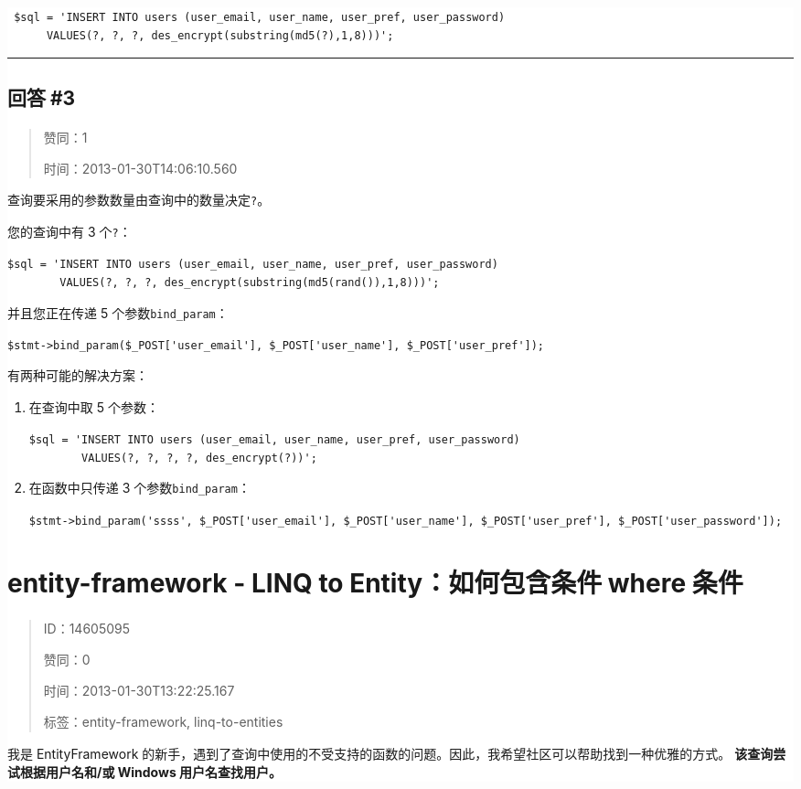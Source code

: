 ```
 $sql = 'INSERT INTO users (user_email, user_name, user_pref, user_password)
      VALUES(?, ?, ?, des_encrypt(substring(md5(?),1,8)))'; 
```

* * *

## 回答 #3

> 赞同：1
> 
> 时间：2013-01-30T14:06:10.560

查询要采用的参数数量由查询中的数量决定`?`。

您的查询中有 3 个`?`：

```
$sql = 'INSERT INTO users (user_email, user_name, user_pref, user_password) 
        VALUES(?, ?, ?, des_encrypt(substring(md5(rand()),1,8)))'; 
```

并且您正在传递 5 个参数`bind_param`：

```
$stmt->bind_param($_POST['user_email'], $_POST['user_name'], $_POST['user_pref']); 
```

有两种可能的解决方案：

1.  在查询中取 5 个参数：

    ```
    $sql = 'INSERT INTO users (user_email, user_name, user_pref, user_password) 
            VALUES(?, ?, ?, ?, des_encrypt(?))'; 
    ```

2.  在函数中只传递 3 个参数`bind_param`：

    ```
    $stmt->bind_param('ssss', $_POST['user_email'], $_POST['user_name'], $_POST['user_pref'], $_POST['user_password']); 
    ```

# entity-framework - LINQ to Entity：如何包含条件 where 条件

> ID：14605095
> 
> 赞同：0
> 
> 时间：2013-01-30T13:22:25.167
> 
> 标签：entity-framework, linq-to-entities

我是 EntityFramework 的新手，遇到了查询中使用的不受支持的函数的问题。因此，我希望社区可以帮助找到一种优雅的方式。
**该查询尝试根据用户名和/或 Windows 用户名查找用户。**
